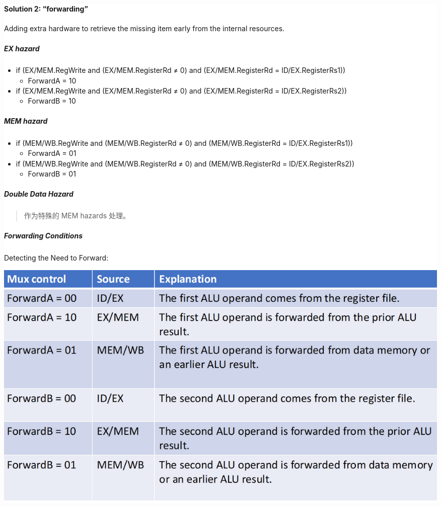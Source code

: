 #### Solution 2: “forwarding”

Adding extra hardware to retrieve the missing item early from the internal resources.

##### EX hazard

- if (EX/MEM.RegWrite and (EX/MEM.RegisterRd ≠ 0) and (EX/MEM.RegisterRd = ID/EX.RegisterRs1)) 
    - ForwardA = 10
- if (EX/MEM.RegWrite and (EX/MEM.RegisterRd ≠ 0) and (EX/MEM.RegisterRd = ID/EX.RegisterRs2)) 
    - ForwardB = 10

##### MEM hazard

- if (MEM/WB.RegWrite and (MEM/WB.RegisterRd ≠ 0) and (MEM/WB.RegisterRd = ID/EX.RegisterRs1)) 
    - ForwardA = 01
- if (MEM/WB.RegWrite and (MEM/WB.RegisterRd ≠ 0) and (MEM/WB.RegisterRd = ID/EX.RegisterRs2)) 
    - ForwardB = 01

##### Double Data Hazard

> 作为特殊的 MEM hazards 处理。

##### Forwarding Conditions

Detecting the Need to Forward:

![](attachments/1_pipeline-4.png)
